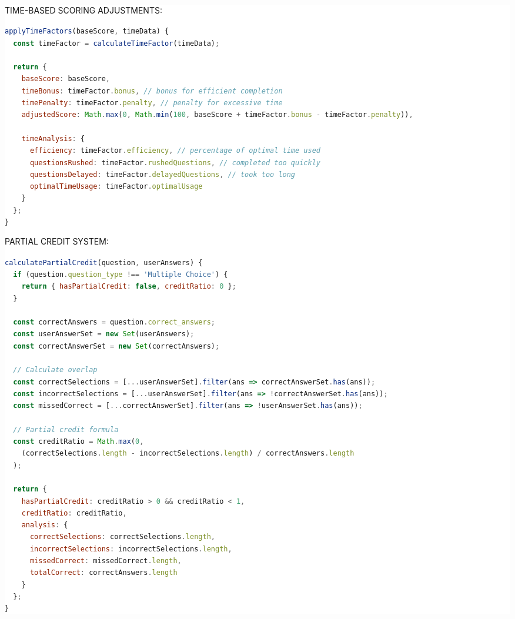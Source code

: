 TIME-BASED SCORING ADJUSTMENTS:
```javascript
applyTimeFactors(baseScore, timeData) {
  const timeFactor = calculateTimeFactor(timeData);
  
  return {
    baseScore: baseScore,
    timeBonus: timeFactor.bonus, // bonus for efficient completion
    timePenalty: timeFactor.penalty, // penalty for excessive time
    adjustedScore: Math.max(0, Math.min(100, baseScore + timeFactor.bonus - timeFactor.penalty)),
    
    timeAnalysis: {
      efficiency: timeFactor.efficiency, // percentage of optimal time used
      questionsRushed: timeFactor.rushedQuestions, // completed too quickly
      questionsDelayed: timeFactor.delayedQuestions, // took too long
      optimalTimeUsage: timeFactor.optimalUsage
    }
  };
}
```

PARTIAL CREDIT SYSTEM:
```javascript
calculatePartialCredit(question, userAnswers) {
  if (question.question_type !== 'Multiple Choice') {
    return { hasPartialCredit: false, creditRatio: 0 };
  }
  
  const correctAnswers = question.correct_answers;
  const userAnswerSet = new Set(userAnswers);
  const correctAnswerSet = new Set(correctAnswers);
  
  // Calculate overlap
  const correctSelections = [...userAnswerSet].filter(ans => correctAnswerSet.has(ans));
  const incorrectSelections = [...userAnswerSet].filter(ans => !correctAnswerSet.has(ans));
  const missedCorrect = [...correctAnswerSet].filter(ans => !userAnswerSet.has(ans));
  
  // Partial credit formula
  const creditRatio = Math.max(0, 
    (correctSelections.length - incorrectSelections.length) / correctAnswers.length
  );
  
  return {
    hasPartialCredit: creditRatio > 0 && creditRatio < 1,
    creditRatio: creditRatio,
    analysis: {
      correctSelections: correctSelections.length,
      incorrectSelections: incorrectSelections.length,
      missedCorrect: missedCorrect.length,
      totalCorrect: correctAnswers.length
    }
  };
}
```

